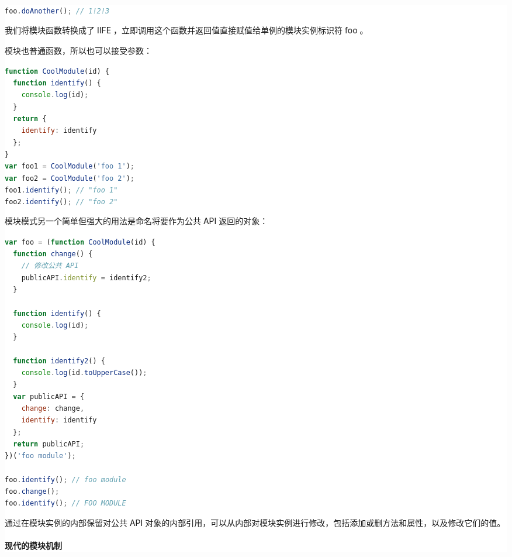 ```javascript
foo.doAnother(); // 1!2!3
```

我们将模块函数转换成了 IIFE ，立即调用这个函数并返回值直接赋值给单例的模块实例标识符 foo 。

模块也普通函数，所以也可以接受参数：

```javascript
function CoolModule(id) {
  function identify() {
    console.log(id);
  }
  return {
    identify: identify
  };
}
var foo1 = CoolModule('foo 1');
var foo2 = CoolModule('foo 2');
foo1.identify(); // "foo 1"
foo2.identify(); // "foo 2"
```

模块模式另一个简单但强大的用法是命名将要作为公共 API 返回的对象：

```javascript
var foo = (function CoolModule(id) {
  function change() {
    // 修改公共 API
    publicAPI.identify = identify2;
  }

  function identify() {
    console.log(id);
  }

  function identify2() {
    console.log(id.toUpperCase());
  }
  var publicAPI = {
    change: change,
    identify: identify
  };
  return publicAPI;
})('foo module');

foo.identify(); // foo module
foo.change();
foo.identify(); // FOO MODULE
```

通过在模块实例的内部保留对公共 API 对象的内部引用，可以从内部对模块实例进行修改，包括添加或删方法和属性，以及修改它们的值。

#### **现代的模块机制**
